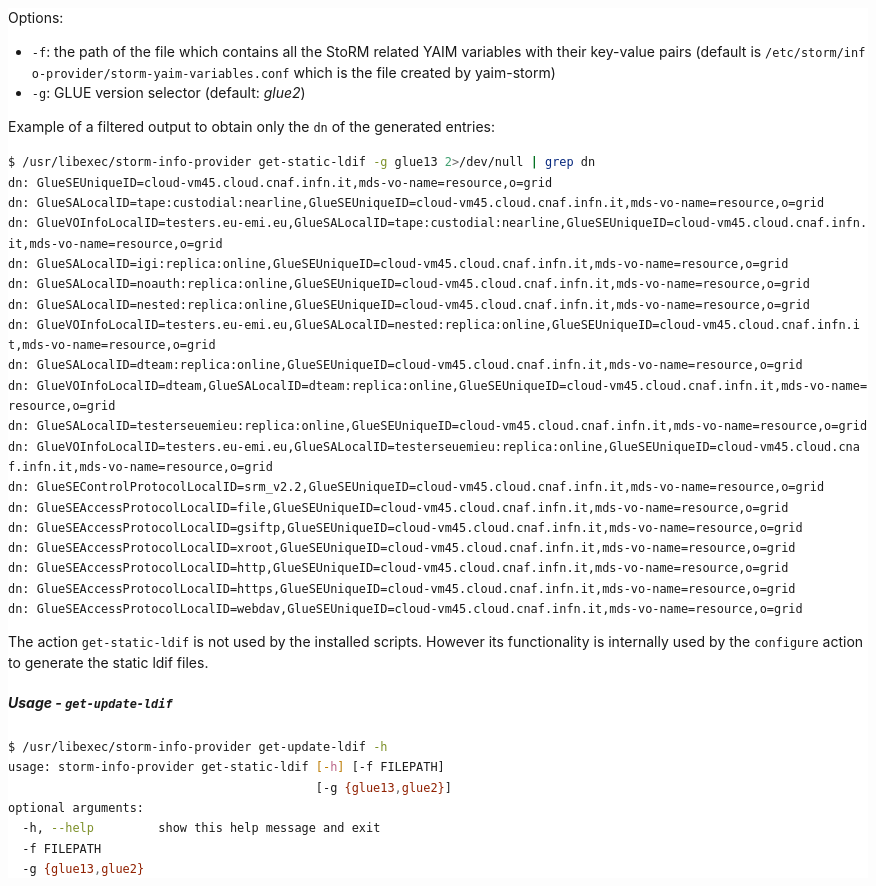 Options:

* `-f`: the path of the file which contains all the StoRM related YAIM variables with their key-value pairs (default is `/etc/storm/info-provider/storm-yaim-variables.conf` which is the file created by yaim-storm)
* `-g`: GLUE version selector (default: _glue2_)

Example of a filtered output to obtain only the `dn` of the generated entries:

```bash
$ /usr/libexec/storm-info-provider get-static-ldif -g glue13 2>/dev/null | grep dn
dn: GlueSEUniqueID=cloud-vm45.cloud.cnaf.infn.it,mds-vo-name=resource,o=grid
dn: GlueSALocalID=tape:custodial:nearline,GlueSEUniqueID=cloud-vm45.cloud.cnaf.infn.it,mds-vo-name=resource,o=grid
dn: GlueVOInfoLocalID=testers.eu-emi.eu,GlueSALocalID=tape:custodial:nearline,GlueSEUniqueID=cloud-vm45.cloud.cnaf.infn.it,mds-vo-name=resource,o=grid
dn: GlueSALocalID=igi:replica:online,GlueSEUniqueID=cloud-vm45.cloud.cnaf.infn.it,mds-vo-name=resource,o=grid
dn: GlueSALocalID=noauth:replica:online,GlueSEUniqueID=cloud-vm45.cloud.cnaf.infn.it,mds-vo-name=resource,o=grid
dn: GlueSALocalID=nested:replica:online,GlueSEUniqueID=cloud-vm45.cloud.cnaf.infn.it,mds-vo-name=resource,o=grid
dn: GlueVOInfoLocalID=testers.eu-emi.eu,GlueSALocalID=nested:replica:online,GlueSEUniqueID=cloud-vm45.cloud.cnaf.infn.it,mds-vo-name=resource,o=grid
dn: GlueSALocalID=dteam:replica:online,GlueSEUniqueID=cloud-vm45.cloud.cnaf.infn.it,mds-vo-name=resource,o=grid
dn: GlueVOInfoLocalID=dteam,GlueSALocalID=dteam:replica:online,GlueSEUniqueID=cloud-vm45.cloud.cnaf.infn.it,mds-vo-name=resource,o=grid
dn: GlueSALocalID=testerseuemieu:replica:online,GlueSEUniqueID=cloud-vm45.cloud.cnaf.infn.it,mds-vo-name=resource,o=grid
dn: GlueVOInfoLocalID=testers.eu-emi.eu,GlueSALocalID=testerseuemieu:replica:online,GlueSEUniqueID=cloud-vm45.cloud.cnaf.infn.it,mds-vo-name=resource,o=grid
dn: GlueSEControlProtocolLocalID=srm_v2.2,GlueSEUniqueID=cloud-vm45.cloud.cnaf.infn.it,mds-vo-name=resource,o=grid
dn: GlueSEAccessProtocolLocalID=file,GlueSEUniqueID=cloud-vm45.cloud.cnaf.infn.it,mds-vo-name=resource,o=grid
dn: GlueSEAccessProtocolLocalID=gsiftp,GlueSEUniqueID=cloud-vm45.cloud.cnaf.infn.it,mds-vo-name=resource,o=grid
dn: GlueSEAccessProtocolLocalID=xroot,GlueSEUniqueID=cloud-vm45.cloud.cnaf.infn.it,mds-vo-name=resource,o=grid
dn: GlueSEAccessProtocolLocalID=http,GlueSEUniqueID=cloud-vm45.cloud.cnaf.infn.it,mds-vo-name=resource,o=grid
dn: GlueSEAccessProtocolLocalID=https,GlueSEUniqueID=cloud-vm45.cloud.cnaf.infn.it,mds-vo-name=resource,o=grid
dn: GlueSEAccessProtocolLocalID=webdav,GlueSEUniqueID=cloud-vm45.cloud.cnaf.infn.it,mds-vo-name=resource,o=grid
```

The action `get-static-ldif` is not used by the installed scripts. However its functionality is internally used by the `configure` action to generate the static ldif files.

##### Usage - `get-update-ldif`

```bash
$ /usr/libexec/storm-info-provider get-update-ldif -h
usage: storm-info-provider get-static-ldif [-h] [-f FILEPATH]
                                           [-g {glue13,glue2}]
optional arguments:
  -h, --help         show this help message and exit
  -f FILEPATH
  -g {glue13,glue2}
```


[Scientific Linux]: http://www.scientificlinux.org
[SL5]: http://linuxsoft.cern.ch/scientific/5x/
[SL6]: http://linuxsoft.cern.ch/scientific/6x/
[EMI3 Instructions]: https://twiki.cern.ch/twiki/bin/view/EMI/GenericInstallationConfigurationEMI3
[how-to-nis]: http://www.tldp.org/HOWTO/NIS-HOWTO/index.html
[egi-instructions]: https://wiki.egi.eu/wiki/EGI_IGTF_Release#Using_YUM_package_management
[SPLguide]: https://twiki.cern.ch/twiki/bin/view/EGEE/SimplifiedPolicyLanguage
[pap_admin_CLI]: https://twiki.cern.ch/twiki/bin/view/EGEE/AuthZPAPCLI
[gridftp-admin-striped]: http://toolkit.globus.org/toolkit/docs/6.0/gridftp/admin/index.html#gridftp-admin-striped
[X509_SA_conf_example]: {{site.baseurl}}/documentation/how-to/storage-area-configuration-examples/1.11.3/index.html#sa-anonymous-rw-x509
[LDAPconfiguration]: {{site.baseurl}}/documentation/how-to/how-to-share-users-openldap/1.11.4/
[webdav-guide]: storm-webdav-guide.html
[storm-gridhttps-guide]: storm-gridhttps-guide.html
[used-space-example]: {{site.baseurl}}/documentation/how-to/how-to-initialize-storage-area-used-space/
[info-provider-177]: {{site.baseurl}}/release-notes/storm-dynamic-info-provider/1.7.7/